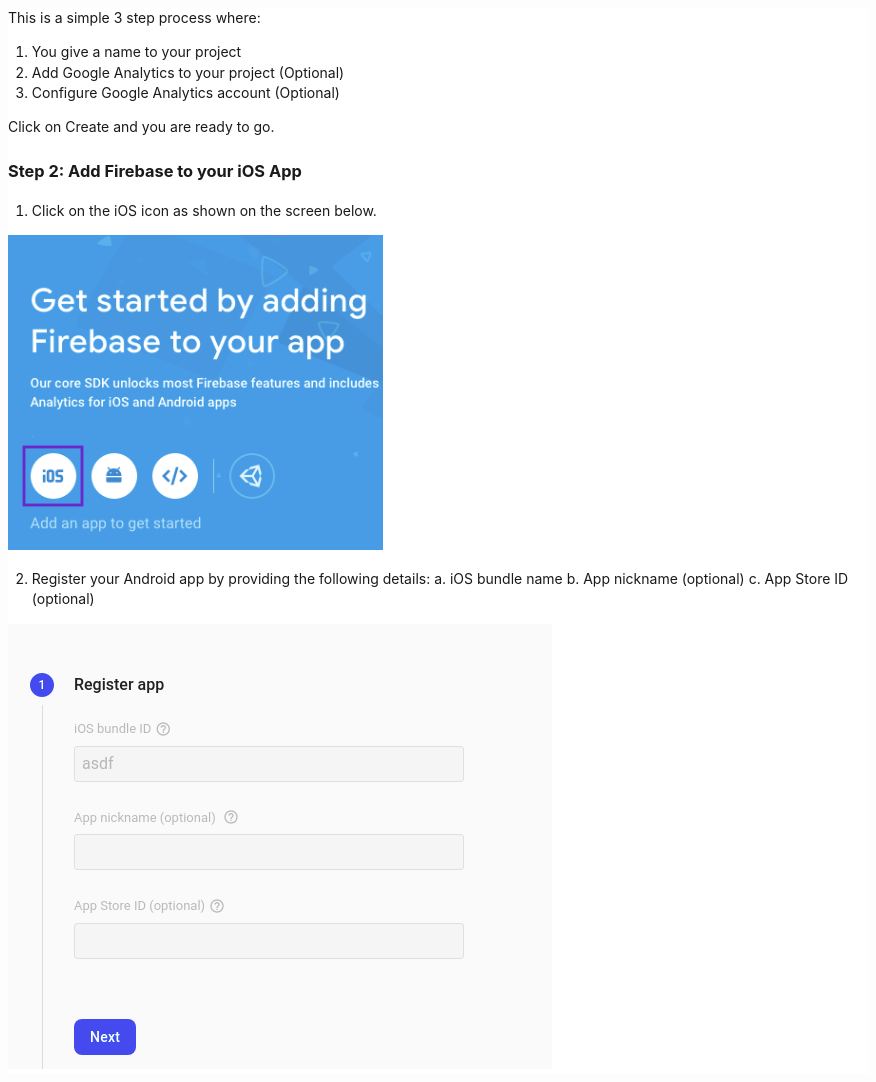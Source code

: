 This is a simple 3 step process where:

1. You give a name to your project
2. Add Google Analytics to your project (Optional)
3. Configure Google Analytics account (Optional)

Click on Create and you are ready to go.

### Step 2: Add Firebase to your iOS App

1. Click on the iOS icon as shown on the screen below.

![](./assets/1623199695.png)

2. Register your Android app by providing the following details:
   a. iOS bundle name
   b. App nickname (optional)
   c. App Store ID (optional)

![](./assets/1623199696.png)
